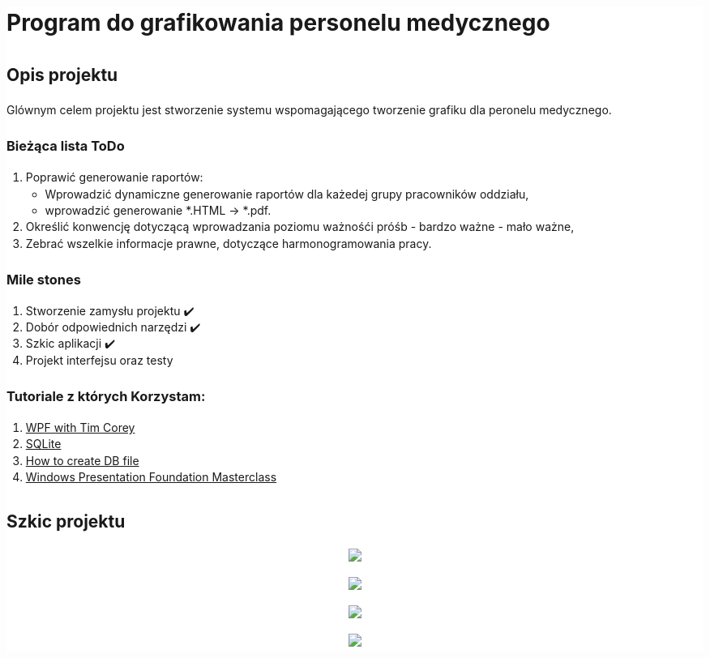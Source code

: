 # Program do grafikowania personelu medycznego

## Opis projektu
Glównym celem projektu jest stworzenie systemu wspomagającego tworzenie grafiku dla peronelu medycznego. 

### Bieżąca lista ToDo
1. Poprawić generowanie raportów: 
    - Wprowadzić dynamiczne generowanie raportów dla każedej grupy pracowników oddziału,
    - wprowadzić generowanie *.HTML -> *.pdf.
3. Określić konwencję dotyczącą wprowadzania poziomu ważnośći próśb - bardzo ważne - mało ważne,
5. Zebrać wszelkie informacje prawne, dotyczące harmonogramowania pracy.

### Mile stones

1. Stworzenie zamysłu projektu ✔️
2. Dobór odpowiednich narzędzi ✔️
3. Szkic aplikacji ✔️
4. Projekt interfejsu oraz testy


### Tutoriale z których Korzystam:

1. <a href="https://www.youtube.com/watch?v=gSfMNjWNoX0&list=PLLWMQd6PeGY3QEHCmCWaUKNhmFFdIDxE8">WPF with Tim Corey</a>
2. <a href="https://www.youtube.com/watch?v=66K5Nmmc9g8">SQLite</a>
3. <a href="https://www.youtube.com/watch?v=ayp3tHEkRc0">How to create DB file</a>
4. <a href="https://www.udemy.com/course/windows-presentation-foundation-masterclass/">Windows Presentation Foundation Masterclass</a>


## Szkic projektu

<p align="center">
    <img width="1000" src="https://user-images.githubusercontent.com/96399051/209861866-0951b65c-996a-4c1b-92e6-fba874d71cbb.png">
</p>

<p align="center">
    <img width="1000" src="https://user-images.githubusercontent.com/96399051/209861870-14fe2077-65a8-45d3-a04b-1c629e0cc620.png">
</p>

<p align="center">
    <img width="1000" src="https://user-images.githubusercontent.com/96399051/209861874-a624cd19-85b8-4435-9d48-a560e6342445.png">
</p>

<p align="center">
    <img width="1000" src="https://user-images.githubusercontent.com/96399051/209862013-c71dafcf-9c33-496a-8fce-4d656c949040.png">
</p>

